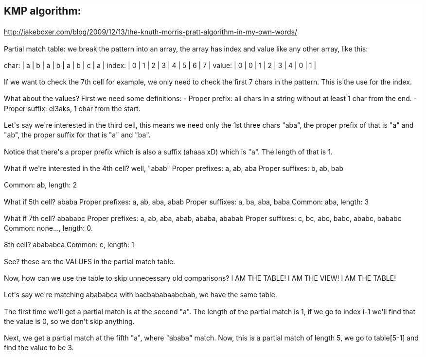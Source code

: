 KMP algorithm:
--------------
http://jakeboxer.com/blog/2009/12/13/the-knuth-morris-pratt-algorithm-in-my-own-words/

Partial match table: we break the pattern into an array, the array has index and value like any other array, like this:

char:  | a | b | a | b | a | b | c | a |
index: | 0 | 1 | 2 | 3 | 4 | 5 | 6 | 7 | 
value: | 0 | 0 | 1 | 2 | 3 | 4 | 0 | 1 |

If we want to check the 7th cell for example, we only need to check the first 7 chars in the pattern. This is the use for the index.

What about the values?
First we need some definitions:
	- Proper prefix: all chars in a string without at least 1 char from the end.
	- Proper suffix: el3aks, 1 char from the start.
	
Let's say we're interested in the third cell, this means we need only the 1st three chars "aba", the proper prefix of that is "a" and "ab",
the proper suffix for that is "a" and "ba".

Notice that there's a proper prefix which is also a suffix (ahaaa xD) which is "a". The length of that is 1.

What if we're interested in the 4th cell? well, "abab"
Proper prefixes: a, ab, aba
Proper suffixes: b, ab, bab

Common: ab, length: 2

What if 5th cell? ababa
Proper prefixes: a, ab, aba, abab
Proper suffixes: a, ba, aba, baba
Common: aba, length: 3

What if 7th cell? abababc
Proper prefixes: a, ab, aba, abab, ababa, ababab
Proper suffixes: c, bc, abc, babc, ababc, bababc
Common: none..., length: 0.

8th cell? abababca
Common: c, length: 1

See? these are the VALUES in the partial match table.

Now, how can we use the table to skip unnecessary old comparisons?
I AM THE TABLE!
I AM THE VIEW!
I AM THE TABLE!

Let's say we're matching abababca with bacbababaabcbab, we have the same table.

The first time we'll get a partial match is at the second "a". The length of the partial match is 1, if we go to index i-1 we'll find that the value is 0, so we don't skip anything.

Next, we get a partial match at the fifth "a", where "ababa" match.
Now, this is a partial match of length 5, we go to table[5-1] and find the value to be 3.
